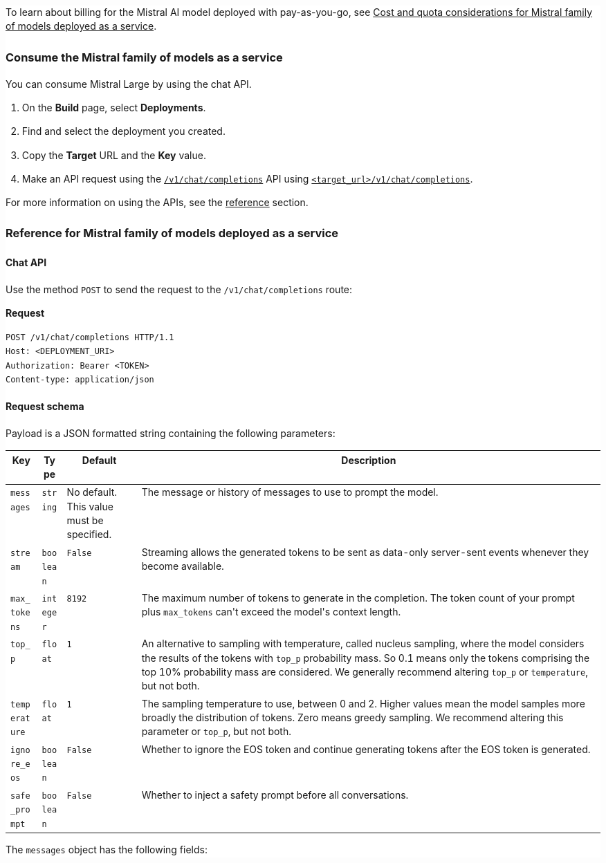 To learn about billing for the Mistral AI model deployed with pay-as-you-go, see [Cost and quota considerations for Mistral family of models deployed as a service](#cost-and-quota-considerations-for-mistral-family-of-models-deployed-as-a-service).

### Consume the Mistral family of models as a service

You can consume Mistral Large by using the chat API.

1. On the **Build** page, select **Deployments**.

1. Find and select the deployment you created.

1. Copy the **Target** URL and the **Key** value.

1. Make an API request using the [`/v1/chat/completions`](#chat-api) API using [`<target_url>/v1/chat/completions`](#chat-api).

For more information on using the APIs, see the [reference](#reference-for-mistral-family-of-models-deployed-as-a-service) section.

### Reference for Mistral family of models deployed as a service

#### Chat API

Use the method `POST` to send the request to the `/v1/chat/completions` route:

__Request__

```rest
POST /v1/chat/completions HTTP/1.1
Host: <DEPLOYMENT_URI>
Authorization: Bearer <TOKEN>
Content-type: application/json
```

#### Request schema

Payload is a JSON formatted string containing the following parameters:

| Key | Type | Default | Description |
|-----|-----|-----|-----|
| `messages`    | `string`  | No default. This value must be specified.  | The message or history of messages to use to prompt the model.  |
| `stream`      | `boolean` | `False` | Streaming allows the generated tokens to be sent as data-only server-sent events whenever they become available.  |
| `max_tokens`  | `integer` | `8192`    | The maximum number of tokens to generate in the completion. The token count of your prompt plus `max_tokens` can't exceed the model's context length. |
| `top_p`       | `float`   | `1`     | An alternative to sampling with temperature, called nucleus sampling, where the model considers the results of the tokens with `top_p` probability mass. So 0.1 means only the tokens comprising the top 10% probability mass are considered. We generally recommend altering `top_p` or `temperature`, but not both.  |
| `temperature` | `float`   | `1`     | The sampling temperature to use, between 0 and 2. Higher values mean the model samples more broadly the distribution of tokens. Zero means greedy sampling. We recommend altering this parameter or `top_p`, but not both.  |
| `ignore_eos`          | `boolean` | `False`  | Whether to ignore the EOS token and continue generating tokens after the EOS token is generated. |
| `safe_prompt` | `boolean` | `False`  | Whether to inject a safety prompt before all conversations. |

The `messages` object has the following fields:
